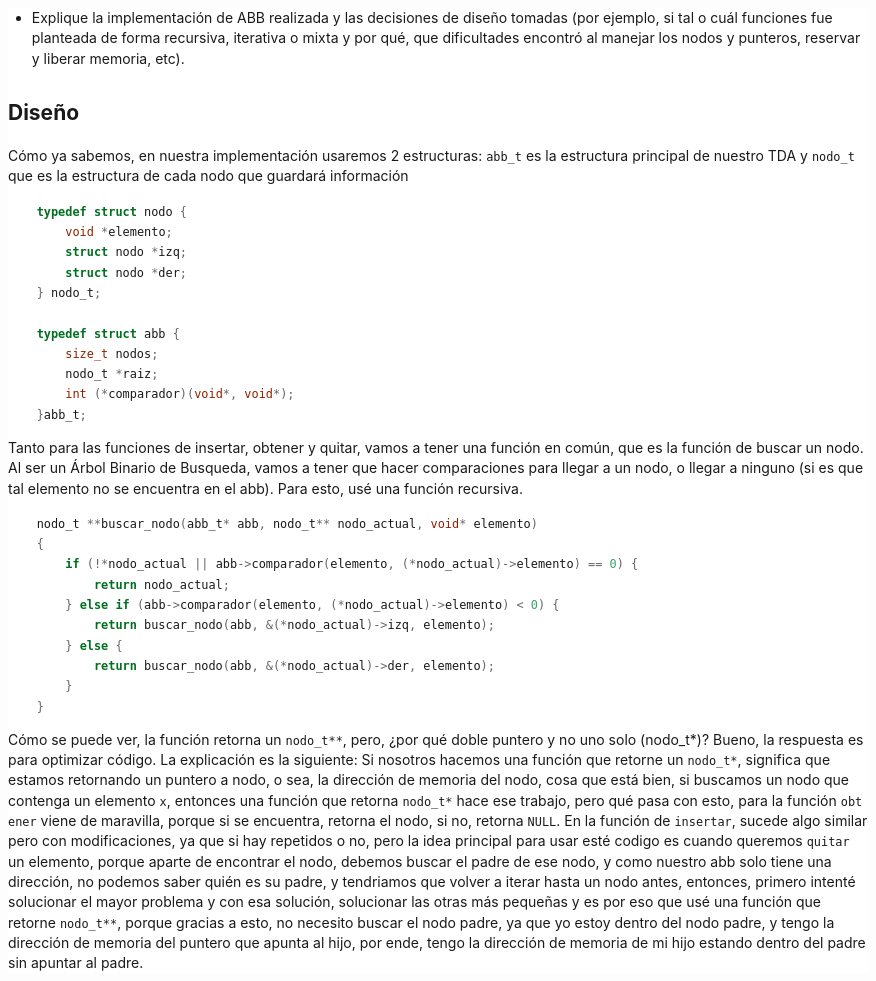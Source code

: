 -   Explique la implementación de ABB realizada y las decisiones de diseño
    tomadas (por ejemplo, si tal o cuál funciones fue planteada de forma
    recursiva, iterativa o mixta y por qué, que dificultades encontró al manejar
    los nodos y punteros, reservar y liberar memoria, etc).

## Diseño
Cómo ya sabemos, en nuestra implementación usaremos 2 estructuras: `abb_t` es la estructura principal de nuestro TDA y `nodo_t` que es la estructura de cada nodo que guardará información

```c
	typedef struct nodo {
		void *elemento;
		struct nodo *izq;
		struct nodo *der;
	} nodo_t;

	typedef struct abb {
		size_t nodos;
		nodo_t *raiz;
		int (*comparador)(void*, void*);
	}abb_t;
```

Tanto para las funciones de insertar, obtener y quitar, vamos a tener una función en común, que es la función de buscar un nodo. Al ser un Árbol Binario de Busqueda, vamos a tener que hacer comparaciones para llegar a un nodo, o llegar a ninguno (si es que tal elemento no se encuentra en el abb). Para esto, usé una función recursiva.
```c
	nodo_t **buscar_nodo(abb_t* abb, nodo_t** nodo_actual, void* elemento)
	{
		if (!*nodo_actual || abb->comparador(elemento, (*nodo_actual)->elemento) == 0) {
			return nodo_actual;
		} else if (abb->comparador(elemento, (*nodo_actual)->elemento) < 0) {
			return buscar_nodo(abb, &(*nodo_actual)->izq, elemento);
		} else {
			return buscar_nodo(abb, &(*nodo_actual)->der, elemento);
		}
	}
```
Cómo se puede ver, la función retorna un `nodo_t**`, pero, ¿por qué doble puntero y no uno solo (nodo_t*)? Bueno, la respuesta es para optimizar código. La explicación es la siguiente: Si nosotros hacemos una función que retorne un `nodo_t*`, significa que estamos retornando un puntero a nodo, o sea, la dirección de memoria del nodo, cosa que está bien, si buscamos un nodo que contenga un elemento `x`, entonces una función que retorna `nodo_t*` hace ese trabajo, pero qué pasa con esto, para la función `obtener` viene de maravilla, porque si se encuentra, retorna el nodo, si no, retorna `NULL`. En la función de `insertar`, sucede algo similar pero con modificaciones, ya que si hay repetidos o no, pero la idea principal para usar esté codigo es cuando queremos `quitar` un elemento, porque aparte de encontrar el nodo, debemos buscar el padre de ese nodo, y como nuestro abb solo tiene una dirección, no podemos saber quién es su padre, y tendriamos que volver a iterar hasta un nodo antes, entonces, primero intenté solucionar el mayor problema y con esa solución, solucionar las otras más pequeñas y es por eso que usé una función que retorne `nodo_t**`, porque gracias a esto, no necesito buscar el nodo padre, ya que yo estoy dentro del nodo padre, y tengo la dirección de memoria del puntero que apunta al hijo, por ende, tengo la dirección de memoria de mi hijo estando dentro del padre sin apuntar al padre.
